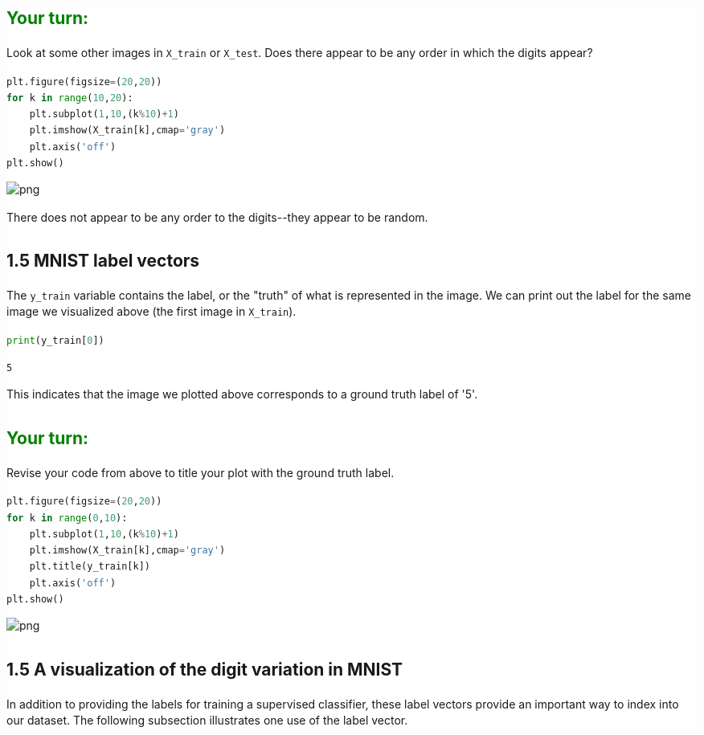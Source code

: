 
## <span style='color:Green'> Your turn: </span>
Look at some other images in `X_train` or `X_test`.  Does there appear to be any order in which the digits appear?


```python
plt.figure(figsize=(20,20))
for k in range(10,20):
    plt.subplot(1,10,(k%10)+1)
    plt.imshow(X_train[k],cmap='gray')
    plt.axis('off')
plt.show()
```



![png](images/Tutorial3_Deep_Learning_for_Images_Boucheron_26_0.png)



There does not appear to be any order to the digits--they appear to be random.

## 1.5 MNIST label vectors
The `y_train` variable contains the label, or the "truth" of what is represented in the image.  We can print out the label for the same image we visualized above (the first image in `X_train`).


```python
print(y_train[0])
```

    5


This indicates that the image we plotted above corresponds to a ground truth label of '5'.

## <span style='color:Green'> Your turn: </span>
Revise your code from above to title your plot with the ground truth label.


```python
plt.figure(figsize=(20,20))
for k in range(0,10):
    plt.subplot(1,10,(k%10)+1)
    plt.imshow(X_train[k],cmap='gray')
    plt.title(y_train[k])
    plt.axis('off')
plt.show()
```



![png](images/Tutorial3_Deep_Learning_for_Images_Boucheron_32_0.png)



## 1.5 A visualization of the digit variation in MNIST
In addition to providing the labels for training a supervised classifier, these label vectors provide an important way to index into our dataset.  The following subsection illustrates one use of the label vector.
